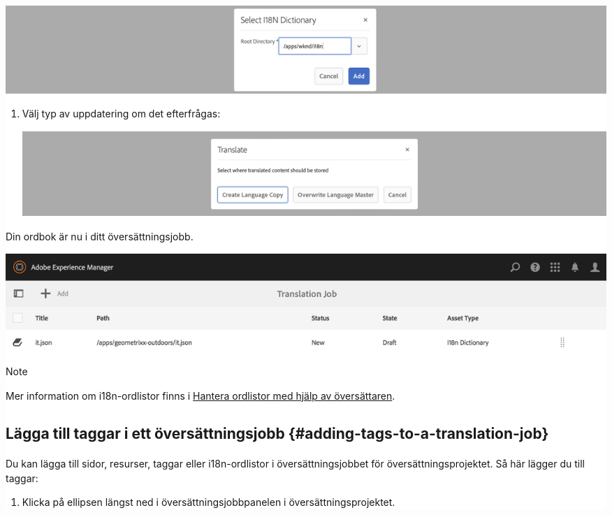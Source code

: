    ![i18N-ordlista](assets/tc-manage-i18n-dictionary.png)

1. Välj typ av uppdatering om det efterfrågas:

   ![Översätt](assets/tc-manage-translate.png)

Din ordbok är nu i ditt översättningsjobb.

![chlimage_1-253](assets/chlimage_1-253.png)

>[!NOTE]
>
>Mer information om i18n-ordlistor finns i [Hantera ordlistor med hjälp av översättaren](/help/sites-developing/i18n-translator.md).

## Lägga till taggar i ett översättningsjobb {#adding-tags-to-a-translation-job}

Du kan lägga till sidor, resurser, taggar eller i18n-ordlistor i översättningsjobbet för översättningsprojektet. Så här lägger du till taggar:

1. Klicka på ellipsen längst ned i översättningsjobbpanelen i översättningsprojektet.
